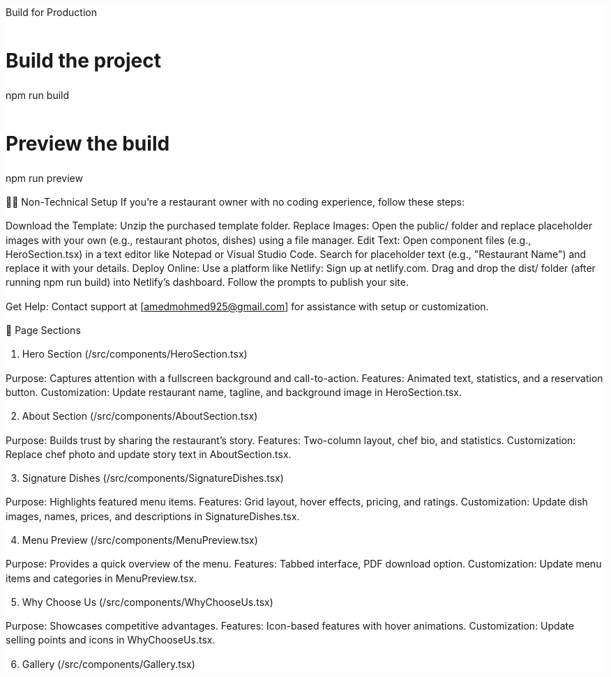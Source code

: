 
Build for Production
# Build the project
npm run build

# Preview the build
npm run preview

🧑‍🍳 Non-Technical Setup
If you’re a restaurant owner with no coding experience, follow these steps:

Download the Template: Unzip the purchased template folder.
Replace Images: Open the public/ folder and replace placeholder images with your own (e.g., restaurant photos, dishes) using a file manager.
Edit Text: Open component files (e.g., HeroSection.tsx) in a text editor like Notepad or Visual Studio Code. Search for placeholder text (e.g., "Restaurant Name") and replace it with your details.
Deploy Online: Use a platform like Netlify:
Sign up at netlify.com.
Drag and drop the dist/ folder (after running npm run build) into Netlify’s dashboard.
Follow the prompts to publish your site.


Get Help: Contact support at [amedmohmed925@gmail.com] for assistance with setup or customization.

📑 Page Sections
1. Hero Section (/src/components/HeroSection.tsx)

Purpose: Captures attention with a fullscreen background and call-to-action.
Features: Animated text, statistics, and a reservation button.
Customization: Update restaurant name, tagline, and background image in HeroSection.tsx.

2. About Section (/src/components/AboutSection.tsx)

Purpose: Builds trust by sharing the restaurant’s story.
Features: Two-column layout, chef bio, and statistics.
Customization: Replace chef photo and update story text in AboutSection.tsx.

3. Signature Dishes (/src/components/SignatureDishes.tsx)

Purpose: Highlights featured menu items.
Features: Grid layout, hover effects, pricing, and ratings.
Customization: Update dish images, names, prices, and descriptions in SignatureDishes.tsx.

4. Menu Preview (/src/components/MenuPreview.tsx)

Purpose: Provides a quick overview of the menu.
Features: Tabbed interface, PDF download option.
Customization: Update menu items and categories in MenuPreview.tsx.

5. Why Choose Us (/src/components/WhyChooseUs.tsx)

Purpose: Showcases competitive advantages.
Features: Icon-based features with hover animations.
Customization: Update selling points and icons in WhyChooseUs.tsx.

6. Gallery (/src/components/Gallery.tsx)
